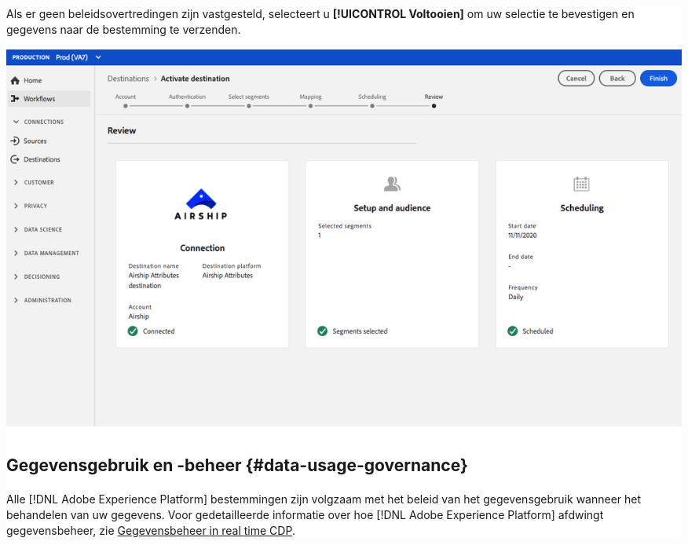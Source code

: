 Als er geen beleidsovertredingen zijn vastgesteld, selecteert u **[!UICONTROL Voltooien]** om uw selectie te bevestigen en gegevens naar de bestemming te verzenden.

![revisie](/help/rtcdp/destinations/assets/airship11-review-step.png)

## Gegevensgebruik en -beheer {#data-usage-governance}

Alle [!DNL Adobe Experience Platform] bestemmingen zijn volgzaam met het beleid van het gegevensgebruik wanneer het behandelen van uw gegevens. Voor gedetailleerde informatie over hoe [!DNL Adobe Experience Platform] afdwingt gegevensbeheer, zie [Gegevensbeheer in real time CDP](/help/rtcdp/privacy/data-governance-overview.md).
